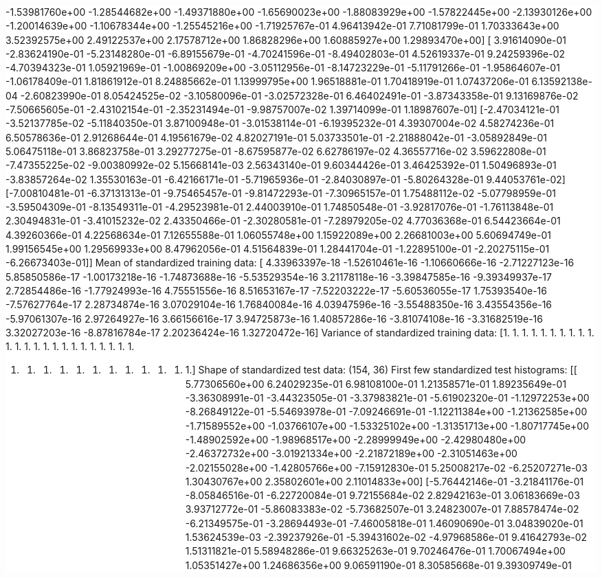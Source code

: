   -1.53981760e+00 -1.28544682e+00 -1.49371880e+00 -1.65690023e+00
  -1.88083929e+00 -1.57822445e+00 -2.13930126e+00 -1.20014639e+00
  -1.10678344e+00 -1.25545216e+00 -1.71925767e-01  4.96413942e-01
   7.71081799e-01  1.70333643e+00  3.52392575e+00  2.49122537e+00
   2.17578712e+00  1.86828296e+00  1.60885927e+00  1.29893470e+00]
 [ 3.91614090e-01 -2.83624190e-01 -5.23148280e-01 -6.89155679e-01
  -4.70241596e-01 -8.49402803e-01  4.52619337e-01  9.24259396e-02
  -4.70394323e-01  1.05921969e-01 -1.00869209e+00 -3.05112956e-01
  -8.14723229e-01 -5.11791266e-01 -1.95864607e-01 -1.06178409e-01
   1.81861912e-01  8.24885662e-01  1.13999795e+00  1.96518881e-01
   1.70418919e-01  1.07437206e-01  6.13592138e-04 -2.60823990e-01
   8.05424525e-02 -3.10580096e-01 -3.02572328e-01  6.46402491e-01
  -3.87343358e-01  9.13169876e-02 -7.50665605e-01 -2.43102154e-01
  -2.35231494e-01 -9.98757007e-02  1.39714099e-01  1.18987607e-01]
 [-2.47034121e-01 -3.52137785e-02 -5.11840350e-01  3.87100948e-01
  -3.01538114e-01 -6.19395232e-01  4.39307004e-02  4.58274236e-01
   6.50578636e-01  2.91268644e-01  4.19561679e-02  4.82027191e-01
   5.03733501e-01 -2.21888042e-01 -3.05892849e-01  5.06475118e-01
   3.86823758e-01  3.29277275e-01 -8.67595877e-02  6.62786197e-02
   4.36557716e-02  3.59622808e-01 -7.47355225e-02 -9.00380992e-02
   5.15668141e-03  2.56343140e-01  9.60344426e-01  3.46425392e-01
   1.50496893e-01 -3.83857264e-02  1.35530163e-01 -6.42166171e-01
  -5.71965936e-01 -2.84030897e-01 -5.80264328e-01  9.44053761e-02]
 [-7.00810481e-01 -6.37131313e-01 -9.75465457e-01 -9.81472293e-01
  -7.30965157e-01  1.75488112e-02 -5.07798959e-01 -3.59504309e-01
  -8.13549311e-01 -4.29523981e-01  2.44003910e-01  1.74850548e-01
  -3.92817076e-01 -1.76113848e-01  2.30494831e-01 -3.41015232e-02
   2.43350466e-01 -2.30280581e-01 -7.28979205e-02  4.77036368e-01
   6.54423664e-01  4.39260366e-01  4.22568634e-01  7.12655588e-01
   1.06055748e+00  1.15922089e+00  2.26681003e+00  5.60694749e-01
   1.99156545e+00  1.29569933e+00  8.47962056e-01  4.51564839e-01
   1.28441704e-01 -1.22895100e-01 -2.20275115e-01 -6.26673403e-01]]
Mean of standardized training data: [ 4.33963397e-18 -1.52610461e-16 -1.10660666e-16 -2.71227123e-16
  5.85850586e-17 -1.00173218e-16 -1.74873688e-16 -5.53529354e-16
  3.21178118e-16 -3.39847585e-16 -9.39349937e-17  2.72854486e-16
 -1.77924993e-16  4.75551556e-16  8.51653167e-17 -7.52203222e-17
 -5.60536055e-17  1.75393540e-16 -7.57627764e-17  2.28734874e-16
  3.07029104e-16  1.76840084e-16  4.03947596e-16 -3.55488350e-16
  3.43554356e-16 -5.97061307e-16  2.97264927e-16  3.66156616e-17
  3.94725873e-16  1.40857286e-16 -3.81074108e-16 -3.31682519e-16
  3.32027203e-16 -8.87816784e-17  2.20236424e-16  1.32720472e-16]
Variance of standardized training data: [1. 1. 1. 1. 1. 1. 1. 1. 1. 1. 1. 1. 1. 1. 1. 1. 1. 1. 1. 1. 1. 1. 1. 1.
 1. 1. 1. 1. 1. 1. 1. 1. 1. 1. 1. 1.]
Shape of standardized test data: (154, 36)
First few standardized test histograms:
 [[ 5.77306560e+00  6.24029235e-01  6.98108100e-01  1.21358571e-01
   1.89235649e-01 -3.36308991e-01 -3.44323505e-01 -3.37983821e-01
  -5.61902320e-01 -1.12972253e+00 -8.26849122e-01 -5.54693978e-01
  -7.09246691e-01 -1.12211384e+00 -1.21362585e+00 -1.71589552e+00
  -1.03766107e+00 -1.53325102e+00 -1.31351713e+00 -1.80717745e+00
  -1.48902592e+00 -1.98968517e+00 -2.28999949e+00 -2.42980480e+00
  -2.46372732e+00 -3.01921334e+00 -2.21872189e+00 -2.31051463e+00
  -2.02155028e+00 -1.42805766e+00 -7.15912830e-01  5.25008217e-02
  -6.25207271e-03  1.30430767e+00  2.35802601e+00  2.11014833e+00]
 [-5.76442146e-01 -3.21841176e-01 -8.05846516e-01 -6.22720084e-01
   9.72155684e-02  2.82942163e-01  3.06183669e-03  3.93712772e-01
  -5.86083383e-02 -5.73682507e-01  3.24823007e-01  7.88578474e-02
  -6.21349575e-01 -3.28694493e-01 -7.46005818e-01  1.46090690e-01
   3.04839020e-01  1.53624539e-03 -2.39237926e-01 -5.39431602e-02
  -4.97968586e-01  9.41642793e-02  1.51311821e-01  5.58948286e-01
   9.66325263e-01  9.70246476e-01  1.70067494e+00  1.05351427e+00
   1.24686356e+00  9.06591190e-01  8.30585668e-01  9.39309749e-01